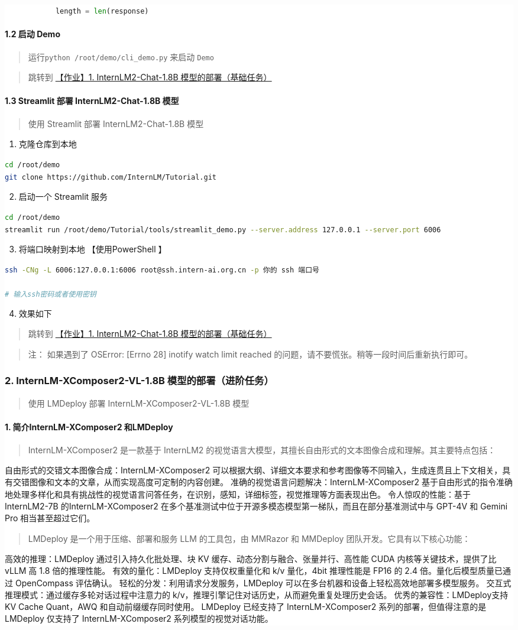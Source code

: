 ```py
            length = len(response)
```

#### 1.2 启动 Demo

> 运行`python /root/demo/cli_demo.py` 来启动 `Demo`

> 跳转到 [【作业】1. InternLM2-Chat-1.8B 模型的部署（基础任务）](#1-1)

#### 1.3 Streamlit 部署 InternLM2-Chat-1.8B 模型
> 使用 Streamlit 部署 InternLM2-Chat-1.8B 模型

1. 克隆仓库到本地

```bash
cd /root/demo
git clone https://github.com/InternLM/Tutorial.git
```

2. 启动一个 Streamlit 服务

```bash
cd /root/demo
streamlit run /root/demo/Tutorial/tools/streamlit_demo.py --server.address 127.0.0.1 --server.port 6006
```

3. 将端口映射到本地 【使用PowerShell 】

```bash
ssh -CNg -L 6006:127.0.0.1:6006 root@ssh.intern-ai.org.cn -p 你的 ssh 端口号

# 输入ssh密码或者使用密钥
```

4.  效果如下

> 跳转到  [【作业】1. InternLM2-Chat-1.8B 模型的部署（基础任务）](#1-2)

> 注： 如果遇到了 OSError: [Errno 28] inotify watch limit reached 的问题，请不要慌张。稍等一段时间后重新执行即可。

### 2. InternLM-XComposer2-VL-1.8B 模型的部署（进阶任务）

>使用 LMDeploy 部署 InternLM-XComposer2-VL-1.8B 模型

#### 1. 简介InternLM-XComposer2 和LMDeploy
> InternLM-XComposer2 是一款基于 InternLM2 的视觉语言大模型，其擅长自由形式的文本图像合成和理解。其主要特点包括：

自由形式的交错文本图像合成：InternLM-XComposer2 可以根据大纲、详细文本要求和参考图像等不同输入，生成连贯且上下文相关，具有交错图像和文本的文章，从而实现高度可定制的内容创建。
准确的视觉语言问题解决：InternLM-XComposer2 基于自由形式的指令准确地处理多样化和具有挑战性的视觉语言问答任务，在识别，感知，详细标签，视觉推理等方面表现出色。
令人惊叹的性能：基于 InternLM2-7B 的InternLM-XComposer2 在多个基准测试中位于开源多模态模型第一梯队，而且在部分基准测试中与 GPT-4V 和 Gemini Pro 相当甚至超过它们。

> LMDeploy 是一个用于压缩、部署和服务 LLM 的工具包，由 MMRazor 和 MMDeploy 团队开发。它具有以下核心功能：

高效的推理：LMDeploy 通过引入持久化批处理、块 KV 缓存、动态分割与融合、张量并行、高性能 CUDA 内核等关键技术，提供了比 vLLM 高 1.8 倍的推理性能。
有效的量化：LMDeploy 支持仅权重量化和 k/v 量化，4bit 推理性能是 FP16 的 2.4 倍。量化后模型质量已通过 OpenCompass 评估确认。
轻松的分发：利用请求分发服务，LMDeploy 可以在多台机器和设备上轻松高效地部署多模型服务。
交互式推理模式：通过缓存多轮对话过程中注意力的 k/v，推理引擎记住对话历史，从而避免重复处理历史会话。
优秀的兼容性：LMDeploy支持 KV Cache Quant，AWQ 和自动前缀缓存同时使用。
LMDeploy 已经支持了 InternLM-XComposer2 系列的部署，但值得注意的是 LMDeploy 仅支持了 InternLM-XComposer2 系列模型的视觉对话功能。
